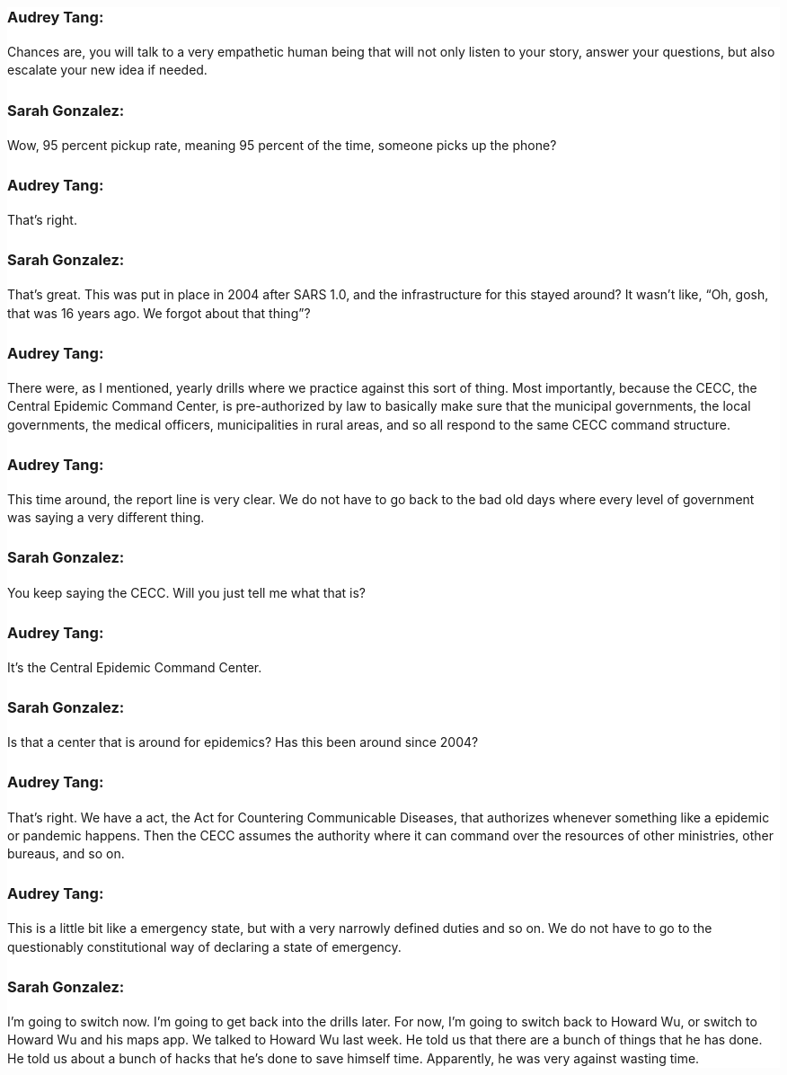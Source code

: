 ### Audrey Tang:
Chances are, you will talk to a very empathetic human being that will not only listen to your story, answer your questions, but also escalate your new idea if needed.

### Sarah Gonzalez:
Wow, 95 percent pickup rate, meaning 95 percent of the time, someone picks up the phone?

### Audrey Tang:
That’s right.

### Sarah Gonzalez:
That’s great. This was put in place in 2004 after SARS 1.0, and the infrastructure for this stayed around? It wasn’t like, “Oh, gosh, that was 16 years ago. We forgot about that thing”?

### Audrey Tang:
There were, as I mentioned, yearly drills where we practice against this sort of thing. Most importantly, because the CECC, the Central Epidemic Command Center, is pre-authorized by law to basically make sure that the municipal governments, the local governments, the medical officers, municipalities in rural areas, and so all respond to the same CECC command structure.

### Audrey Tang:
This time around, the report line is very clear. We do not have to go back to the bad old days where every level of government was saying a very different thing.

### Sarah Gonzalez:
You keep saying the CECC. Will you just tell me what that is?

### Audrey Tang:
It’s the Central Epidemic Command Center.

### Sarah Gonzalez:
Is that a center that is around for epidemics? Has this been around since 2004?

### Audrey Tang:
That’s right. We have a act, the Act for Countering Communicable Diseases, that authorizes whenever something like a epidemic or pandemic happens. Then the CECC assumes the authority where it can command over the resources of other ministries, other bureaus, and so on.

### Audrey Tang:
This is a little bit like a emergency state, but with a very narrowly defined duties and so on. We do not have to go to the questionably constitutional way of declaring a state of emergency.

### Sarah Gonzalez:
I’m going to switch now. I’m going to get back into the drills later. For now, I’m going to switch back to Howard Wu, or switch to Howard Wu and his maps app. We talked to Howard Wu last week. He told us that there are a bunch of things that he has done. He told us about a bunch of hacks that he’s done to save himself time. Apparently, he was very against wasting time.
